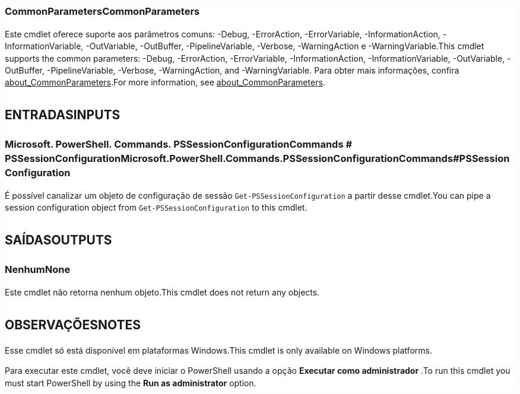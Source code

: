 ### <span data-ttu-id="fd7be-156">CommonParameters</span><span class="sxs-lookup"><span data-stu-id="fd7be-156">CommonParameters</span></span>

<span data-ttu-id="fd7be-157">Este cmdlet oferece suporte aos parâmetros comuns: -Debug, -ErrorAction, -ErrorVariable, -InformationAction, -InformationVariable, -OutVariable, -OutBuffer, -PipelineVariable, -Verbose, -WarningAction e -WarningVariable.</span><span class="sxs-lookup"><span data-stu-id="fd7be-157">This cmdlet supports the common parameters: -Debug, -ErrorAction, -ErrorVariable, -InformationAction, -InformationVariable, -OutVariable, -OutBuffer, -PipelineVariable, -Verbose, -WarningAction, and -WarningVariable.</span></span> <span data-ttu-id="fd7be-158">Para obter mais informações, confira [about_CommonParameters](https://go.microsoft.com/fwlink/?LinkID=113216).</span><span class="sxs-lookup"><span data-stu-id="fd7be-158">For more information, see [about_CommonParameters](https://go.microsoft.com/fwlink/?LinkID=113216).</span></span>

## <span data-ttu-id="fd7be-159">ENTRADAS</span><span class="sxs-lookup"><span data-stu-id="fd7be-159">INPUTS</span></span>

### <span data-ttu-id="fd7be-160">Microsoft. PowerShell. Commands. PSSessionConfigurationCommands # PSSessionConfiguration</span><span class="sxs-lookup"><span data-stu-id="fd7be-160">Microsoft.PowerShell.Commands.PSSessionConfigurationCommands#PSSessionConfiguration</span></span>

<span data-ttu-id="fd7be-161">É possível canalizar um objeto de configuração de sessão `Get-PSSessionConfiguration` a partir desse cmdlet.</span><span class="sxs-lookup"><span data-stu-id="fd7be-161">You can pipe a session configuration object from `Get-PSSessionConfiguration` to this cmdlet.</span></span>

## <span data-ttu-id="fd7be-162">SAÍDAS</span><span class="sxs-lookup"><span data-stu-id="fd7be-162">OUTPUTS</span></span>

### <span data-ttu-id="fd7be-163">Nenhum</span><span class="sxs-lookup"><span data-stu-id="fd7be-163">None</span></span>

<span data-ttu-id="fd7be-164">Este cmdlet não retorna nenhum objeto.</span><span class="sxs-lookup"><span data-stu-id="fd7be-164">This cmdlet does not return any objects.</span></span>

## <span data-ttu-id="fd7be-165">OBSERVAÇÕES</span><span class="sxs-lookup"><span data-stu-id="fd7be-165">NOTES</span></span>

<span data-ttu-id="fd7be-166">Esse cmdlet só está disponível em plataformas Windows.</span><span class="sxs-lookup"><span data-stu-id="fd7be-166">This cmdlet is only available on Windows platforms.</span></span>

<span data-ttu-id="fd7be-167">Para executar este cmdlet, você deve iniciar o PowerShell usando a opção **Executar como administrador** .</span><span class="sxs-lookup"><span data-stu-id="fd7be-167">To run this cmdlet you must start PowerShell by using the **Run as administrator** option.</span></span>

